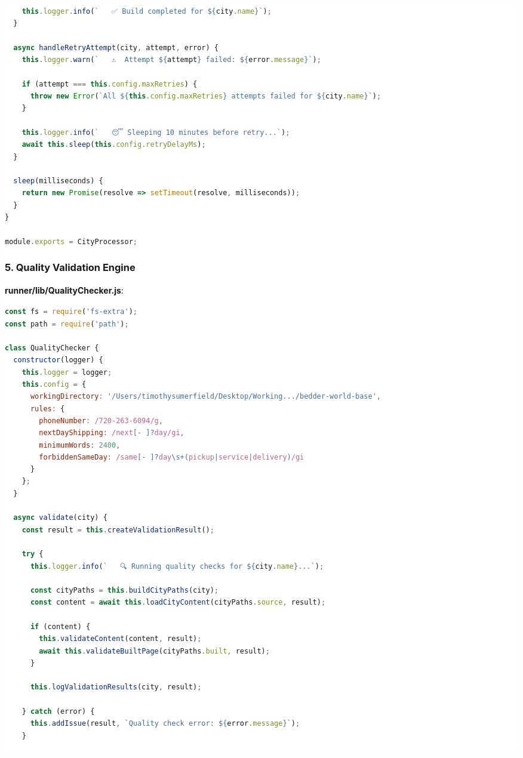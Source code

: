 ```javascript
    this.logger.info(`   ✅ Build completed for ${city.name}`);
  }

  async handleRetryAttempt(city, attempt, error) {
    this.logger.warn(`   ⚠️  Attempt ${attempt} failed: ${error.message}`);
    
    if (attempt === this.config.maxRetries) {
      throw new Error(`All ${this.config.maxRetries} attempts failed for ${city.name}`);
    }
    
    this.logger.info(`   😴 Sleeping 10 minutes before retry...`);
    await this.sleep(this.config.retryDelayMs);
  }

  sleep(milliseconds) {
    return new Promise(resolve => setTimeout(resolve, milliseconds));
  }
}

module.exports = CityProcessor;
```

### 5. Quality Validation Engine

**runner/lib/QualityChecker.js**:
```javascript
const fs = require('fs-extra');
const path = require('path');

class QualityChecker {
  constructor(logger) {
    this.logger = logger;
    this.config = {
      workingDirectory: '/Users/timothysumerfield/Desktop/Working.../bedder-world-base',
      rules: {
        phoneNumber: /720-263-6094/g,
        nextDayShipping: /next[- ]?day/gi,
        minimumWords: 2400,
        forbiddenSameDay: /same[- ]?day\s+(pickup|service|delivery)/gi
      }
    };
  }

  async validate(city) {
    const result = this.createValidationResult();
    
    try {
      this.logger.info(`   🔍 Running quality checks for ${city.name}...`);
      
      const cityPaths = this.buildCityPaths(city);
      const content = await this.loadCityContent(cityPaths.source, result);
      
      if (content) {
        this.validateContent(content, result);
        await this.validateBuiltPage(cityPaths.built, result);
      }
      
      this.logValidationResults(city, result);
      
    } catch (error) {
      this.addIssue(result, `Quality check error: ${error.message}`);
    }
    
```